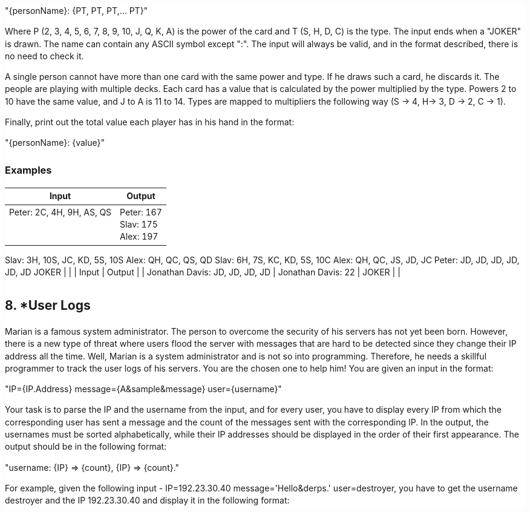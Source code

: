 "{personName}: {PT, PT, PT,… PT}"

Where P (2, 3, 4, 5, 6, 7, 8, 9, 10, J, Q, K, A) is the power of the card and T (S, H, D, C) is the type. The input ends when a "JOKER" is drawn. The name can contain any ASCII symbol except ":". The input will always be valid, and in the format described, there is no need to check it.

A single person cannot have more than one card with the same power and type. If he draws such a card, he discards it. The people are playing with multiple decks. Each card has a value that is calculated by the power multiplied by the type. Powers 2 to 10 have the same value, and J to A is 11 to 14. Types are mapped to multipliers the following way (S -> 4, H-> 3, D -> 2, C -> 1).

Finally, print out the total value each player has in his hand in the format:

"{personName}: {value}"

### Examples

| Input  | Output |  
| ------ | ------ |
|  Peter: 2C, 4H, 9H, AS, QS     |    Peter: 167 <br> Slav: 175 <br> Alex: 197  |
Slav: 3H, 10S, JC, KD, 5S, 10S
Alex: QH, QC, QS, QD
Slav: 6H, 7S, KC, KD, 5S, 10C
Alex: QH, QC, JS, JD, JC
Peter: JD, JD, JD, JD, JD, JD
JOKER |          |
| Input  | Output |
|   Jonathan Davis: JD, JD, JD, JD     |  Jonathan Davis: 22        |
JOKER     |        |


## 8.	*User Logs
Marian is a famous system administrator. The person to overcome the security of his servers has not yet been born. However, there is a new type of threat where users flood the server with messages that are hard to be detected since they change their IP address all the time. Well, Marian is a system administrator and is not so into programming. Therefore, he needs a skillful programmer to track the user logs of his servers. You are the chosen one to help him!
You are given an input in the format:

"IP={IP.Address} message={A&sample&message} user={username}"

Your task is to parse the IP and the username from the input, and for every user, you have to display every IP from which the corresponding user has sent a message and the count of the messages sent with the corresponding IP. In the output, the usernames must be sorted alphabetically, while their IP addresses should be displayed in the order of their first appearance. The output should be in the following format:

"username: 
{IP} => {count}, {IP} => {count}."

For example, given the following input - IP=192.23.30.40 message='Hello&derps.' user=destroyer, you have to get the username destroyer and the IP 192.23.30.40 and display it in the following format:
